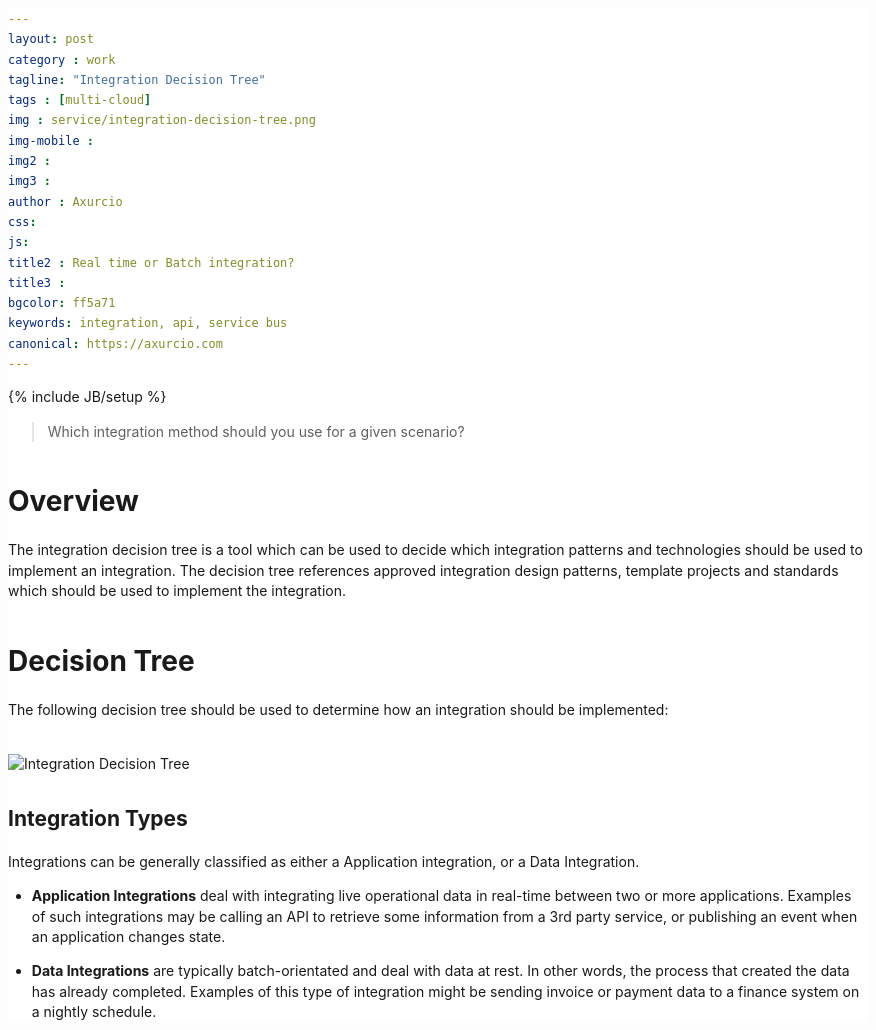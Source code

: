 ```yaml
---
layout: post
category : work
tagline: "Integration Decision Tree"
tags : [multi-cloud]
img : service/integration-decision-tree.png
img-mobile : 
img2 : 
img3 : 
author : Axurcio
css: 
js: 
title2 : Real time or Batch integration? 
title3 : 
bgcolor: ff5a71
keywords: integration, api, service bus
canonical: https://axurcio.com
---
```

{% include JB/setup %}

> Which integration method should you use for a given scenario?

# Overview
The integration decision tree is a tool which can be used to decide which integration patterns and technologies should be used to implement an integration.  The decision tree references approved integration design patterns, template projects and standards which should be used to implement the integration.

# Decision Tree
The following decision tree should be used to determine how an integration should be implemented:

<br/>

<img alt="Integration Decision Tree" src="https://github.com/user-attachments/assets/87041084-be33-4e38-944d-6fd319aed3c6" />

<br/>

## Integration Types
Integrations can be generally classified as either a Application integration, or a Data Integration.

- **Application Integrations** deal with integrating live operational data in real-time between two or more applications. Examples of such integrations may be calling an API to retrieve some information from a 3rd party service, or publishing an event when an application changes state.

- **Data Integrations** are typically batch-orientated and deal with data at rest. In other words, the process that created the data has already completed.  Examples of this type of integration might be sending invoice or payment data to a finance system on a nightly schedule.
